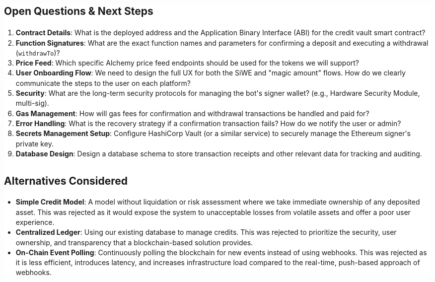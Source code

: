 ## Open Questions & Next Steps
1.  **Contract Details**: What is the deployed address and the Application Binary Interface (ABI) for the credit vault smart contract?
2.  **Function Signatures**: What are the exact function names and parameters for confirming a deposit and executing a withdrawal (`withdrawTo`)?
3.  **Price Feed**: Which specific Alchemy price feed endpoints should be used for the tokens we will support?
4.  **User Onboarding Flow**: We need to design the full UX for both the SiWE and "magic amount" flows. How do we clearly communicate the steps to the user on each platform?
5.  **Security**: What are the long-term security protocols for managing the bot's signer wallet? (e.g., Hardware Security Module, multi-sig).
6.  **Gas Management**: How will gas fees for confirmation and withdrawal transactions be handled and paid for?
7.  **Error Handling**: What is the recovery strategy if a confirmation transaction fails? How do we notify the user or admin?
8.  **Secrets Management Setup**: Configure HashiCorp Vault (or a similar service) to securely manage the Ethereum signer's private key.
9.  **Database Design**: Design a database schema to store transaction receipts and other relevant data for tracking and auditing.

## Alternatives Considered
-   **Simple Credit Model**: A model without liquidation or risk assessment where we take immediate ownership of any deposited asset. This was rejected as it would expose the system to unacceptable losses from volatile assets and offer a poor user experience.
-   **Centralized Ledger**: Using our existing database to manage credits. This was rejected to prioritize the security, user ownership, and transparency that a blockchain-based solution provides.
-   **On-Chain Event Polling**: Continuously polling the blockchain for new events instead of using webhooks. This was rejected as it is less efficient, introduces latency, and increases infrastructure load compared to the real-time, push-based approach of webhooks. 